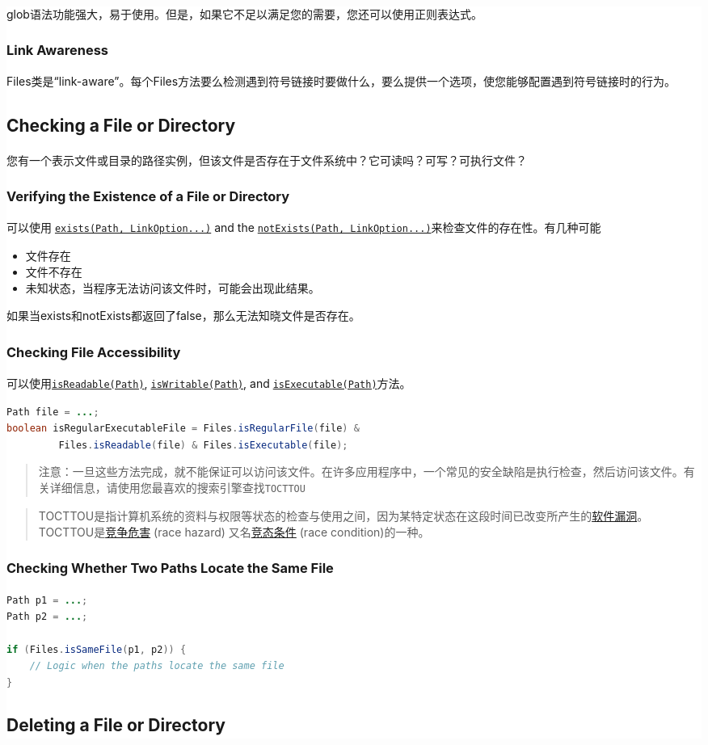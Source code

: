 glob语法功能强大，易于使用。但是，如果它不足以满足您的需要，您还可以使用正则表达式。

### Link Awareness

Files类是“link-aware”。每个Files方法要么检测遇到符号链接时要做什么，要么提供一个选项，使您能够配置遇到符号链接时的行为。

## Checking a File or Directory

您有一个表示文件或目录的路径实例，但该文件是否存在于文件系统中？它可读吗？可写？可执行文件？

### Verifying the Existence of a File or Directory

可以使用 [`exists(Path, LinkOption...)`](https://docs.oracle.com/javase/8/docs/api/java/nio/file/Files.html#exists-java.nio.file.Path-java.nio.file.LinkOption...-) and the [`notExists(Path, LinkOption...)`](https://docs.oracle.com/javase/8/docs/api/java/nio/file/Files.html#notExists-java.nio.file.Path-java.nio.file.LinkOption...-)来检查文件的存在性。有几种可能

* 文件存在
* 文件不存在
* 未知状态，当程序无法访问该文件时，可能会出现此结果。

如果当exists和notExists都返回了false，那么无法知晓文件是否存在。

### Checking File Accessibility

可以使用[`isReadable(Path)`](https://docs.oracle.com/javase/8/docs/api/java/nio/file/Files.html#isReadable-java.nio.file.Path-), [`isWritable(Path)`](https://docs.oracle.com/javase/8/docs/api/java/nio/file/Files.html#isWritable-java.nio.file.Path-), and [`isExecutable(Path)`](https://docs.oracle.com/javase/8/docs/api/java/nio/file/Files.html#isExecutable-java.nio.file.Path-)方法。

```java
Path file = ...;
boolean isRegularExecutableFile = Files.isRegularFile(file) &
         Files.isReadable(file) & Files.isExecutable(file);
```

> 注意：一旦这些方法完成，就不能保证可以访问该文件。在许多应用程序中，一个常见的安全缺陷是执行检查，然后访问该文件。有关详细信息，请使用您最喜欢的搜索引擎查找`TOCTTOU`

>  TOCTTOU是指计算机系统的资料与权限等状态的检查与使用之间，因为某特定状态在这段时间已改变所产生的[软件漏洞](https://baike.baidu.com/item/软件漏洞/3879396)。TOCTTOU是[竞争危害](https://baike.baidu.com/item/竞争危害) (race hazard) 又名[竞态条件](https://baike.baidu.com/item/竞态条件) (race condition)的一种。

### Checking Whether Two Paths Locate the Same File

```java
Path p1 = ...;
Path p2 = ...;

if (Files.isSameFile(p1, p2)) {
    // Logic when the paths locate the same file
}
```

## Deleting a File or Directory
